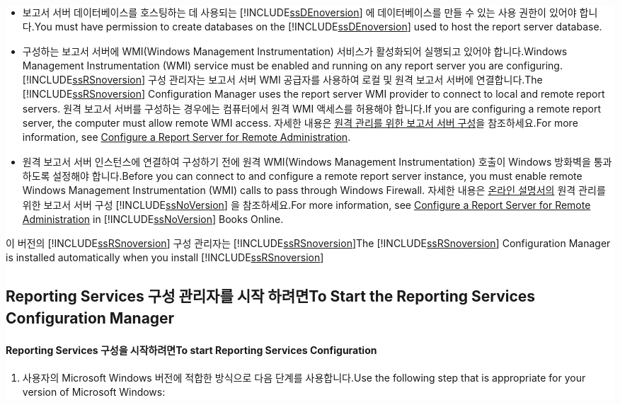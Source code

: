 -   <span data-ttu-id="92eb8-168">보고서 서버 데이터베이스를 호스팅하는 데 사용되는 [!INCLUDE[ssDEnoversion](../../includes/ssdenoversion-md.md)] 에 데이터베이스를 만들 수 있는 사용 권한이 있어야 합니다.</span><span class="sxs-lookup"><span data-stu-id="92eb8-168">You must have permission to create databases on the [!INCLUDE[ssDEnoversion](../../includes/ssdenoversion-md.md)] used to host the report server database.</span></span>  
  
-   <span data-ttu-id="92eb8-169">구성하는 보고서 서버에 WMI(Windows Management Instrumentation) 서비스가 활성화되어 실행되고 있어야 합니다.</span><span class="sxs-lookup"><span data-stu-id="92eb8-169">Windows Management Instrumentation (WMI) service must be enabled and running on any report server you are configuring.</span></span> <span data-ttu-id="92eb8-170">[!INCLUDE[ssRSnoversion](../../includes/ssrsnoversion-md.md)] 구성 관리자는 보고서 서버 WMI 공급자를 사용하여 로컬 및 원격 보고서 서버에 연결합니다.</span><span class="sxs-lookup"><span data-stu-id="92eb8-170">The [!INCLUDE[ssRSnoversion](../../includes/ssrsnoversion-md.md)] Configuration Manager uses the report server WMI provider to connect to local and remote report servers.</span></span> <span data-ttu-id="92eb8-171">원격 보고서 서버를 구성하는 경우에는 컴퓨터에서 원격 WMI 액세스를 허용해야 합니다.</span><span class="sxs-lookup"><span data-stu-id="92eb8-171">If you are configuring a remote report server, the computer must allow remote WMI access.</span></span> <span data-ttu-id="92eb8-172">자세한 내용은 [원격 관리를 위한 보고서 서버 구성](../../reporting-services/report-server/configure-a-report-server-for-remote-administration.md)을 참조하세요.</span><span class="sxs-lookup"><span data-stu-id="92eb8-172">For more information, see [Configure a Report Server for Remote Administration](../../reporting-services/report-server/configure-a-report-server-for-remote-administration.md).</span></span>  
  
-   <span data-ttu-id="92eb8-173">원격 보고서 서버 인스턴스에 연결하여 구성하기 전에 원격 WMI(Windows Management Instrumentation) 호출이 Windows 방화벽을 통과하도록 설정해야 합니다.</span><span class="sxs-lookup"><span data-stu-id="92eb8-173">Before you can connect to and configure a remote report server instance, you must enable remote Windows Management Instrumentation (WMI) calls to pass through Windows Firewall.</span></span> <span data-ttu-id="92eb8-174">자세한 내용은 [온라인 설명서의](../../reporting-services/report-server/configure-a-report-server-for-remote-administration.md) 원격 관리를 위한 보고서 서버 구성 [!INCLUDE[ssNoVersion](../../includes/ssnoversion-md.md)] 을 참조하세요.</span><span class="sxs-lookup"><span data-stu-id="92eb8-174">For more information, see [Configure a Report Server for Remote Administration](../../reporting-services/report-server/configure-a-report-server-for-remote-administration.md) in [!INCLUDE[ssNoVersion](../../includes/ssnoversion-md.md)] Books Online.</span></span>  
  
 <span data-ttu-id="92eb8-175">이 버전의 [!INCLUDE[ssRSnoversion](../../includes/ssrsnoversion-md.md)] 구성 관리자는 [!INCLUDE[ssRSnoversion](../../includes/ssrsnoversion-md.md)]</span><span class="sxs-lookup"><span data-stu-id="92eb8-175">The [!INCLUDE[ssRSnoversion](../../includes/ssrsnoversion-md.md)] Configuration Manager is installed automatically when you install [!INCLUDE[ssRSnoversion](../../includes/ssrsnoversion-md.md)]</span></span>  
  
##  <a name="to-start-the-reporting-services-configuration-manager"></a><a name="bkmk_start_configuration_manager"></a><span data-ttu-id="92eb8-176">Reporting Services 구성 관리자를 시작 하려면</span><span class="sxs-lookup"><span data-stu-id="92eb8-176">To Start the Reporting Services Configuration Manager</span></span>  
  
#### <a name="to-start-reporting-services-configuration"></a><span data-ttu-id="92eb8-177">Reporting Services 구성을 시작하려면</span><span class="sxs-lookup"><span data-stu-id="92eb8-177">To start Reporting Services Configuration</span></span>  
  
1.  <span data-ttu-id="92eb8-178">사용자의 Microsoft Windows 버전에 적합한 방식으로 다음 단계를 사용합니다.</span><span class="sxs-lookup"><span data-stu-id="92eb8-178">Use the following step that is appropriate for your version of Microsoft Windows:</span></span>  
  